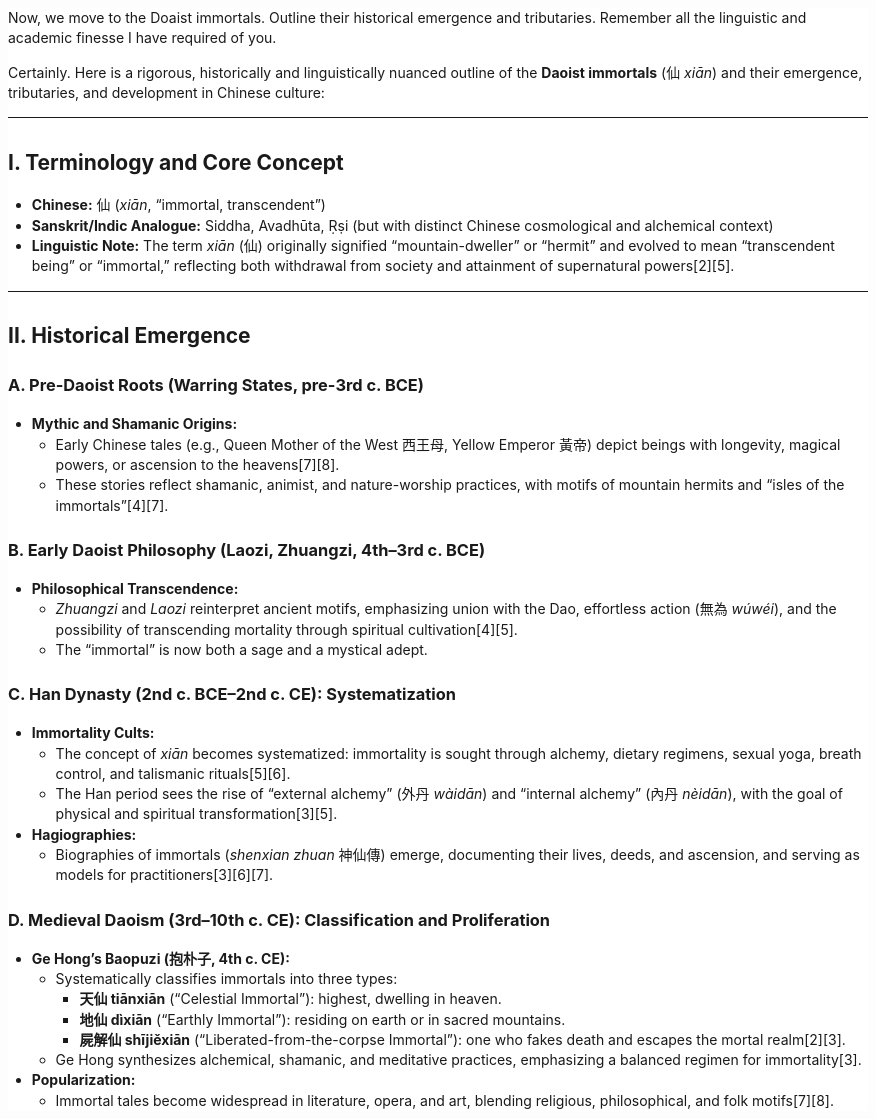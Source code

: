



Now, we move to the Doaist immortals. Outline their historical emergence and tributaries. Remember all the linguistic and academic finesse I have required of you.

Certainly. Here is a rigorous, historically and linguistically nuanced outline of the **Daoist immortals** (仙 *xiān*) and their emergence, tributaries, and development in Chinese culture:

---

## **I. Terminology and Core Concept**

- **Chinese:** 仙 (*xiān*, “immortal, transcendent”)  
- **Sanskrit/Indic Analogue:** Siddha, Avadhūta, Ṛṣi (but with distinct Chinese cosmological and alchemical context)
- **Linguistic Note:** The term *xiān* (仙) originally signified “mountain-dweller” or “hermit” and evolved to mean “transcendent being” or “immortal,” reflecting both withdrawal from society and attainment of supernatural powers[2][5].

---

## **II. Historical Emergence**

### **A. Pre-Daoist Roots (Warring States, pre-3rd c. BCE)**
- **Mythic and Shamanic Origins:**  
  - Early Chinese tales (e.g., Queen Mother of the West 西王母, Yellow Emperor 黃帝) depict beings with longevity, magical powers, or ascension to the heavens[7][8].
  - These stories reflect shamanic, animist, and nature-worship practices, with motifs of mountain hermits and “isles of the immortals”[4][7].

### **B. Early Daoist Philosophy (Laozi, Zhuangzi, 4th–3rd c. BCE)**
- **Philosophical Transcendence:**  
  - *Zhuangzi* and *Laozi* reinterpret ancient motifs, emphasizing union with the Dao, effortless action (無為 *wúwéi*), and the possibility of transcending mortality through spiritual cultivation[4][5].
  - The “immortal” is now both a sage and a mystical adept.

### **C. Han Dynasty (2nd c. BCE–2nd c. CE): Systematization**
- **Immortality Cults:**  
  - The concept of *xiān* becomes systematized: immortality is sought through alchemy, dietary regimens, sexual yoga, breath control, and talismanic rituals[5][6].
  - The Han period sees the rise of “external alchemy” (外丹 *wàidān*) and “internal alchemy” (內丹 *nèidān*), with the goal of physical and spiritual transformation[3][5].
- **Hagiographies:**  
  - Biographies of immortals (*shenxian zhuan* 神仙傳) emerge, documenting their lives, deeds, and ascension, and serving as models for practitioners[3][6][7].

### **D. Medieval Daoism (3rd–10th c. CE): Classification and Proliferation**
- **Ge Hong’s Baopuzi (抱朴子, 4th c. CE):**  
  - Systematically classifies immortals into three types:
    - **天仙 tiānxiān** (“Celestial Immortal”): highest, dwelling in heaven.
    - **地仙 dìxiān** (“Earthly Immortal”): residing on earth or in sacred mountains.
    - **屍解仙 shījiěxiān** (“Liberated-from-the-corpse Immortal”): one who fakes death and escapes the mortal realm[2][3].
  - Ge Hong synthesizes alchemical, shamanic, and meditative practices, emphasizing a balanced regimen for immortality[3].
- **Popularization:**  
  - Immortal tales become widespread in literature, opera, and art, blending religious, philosophical, and folk motifs[7][8].
